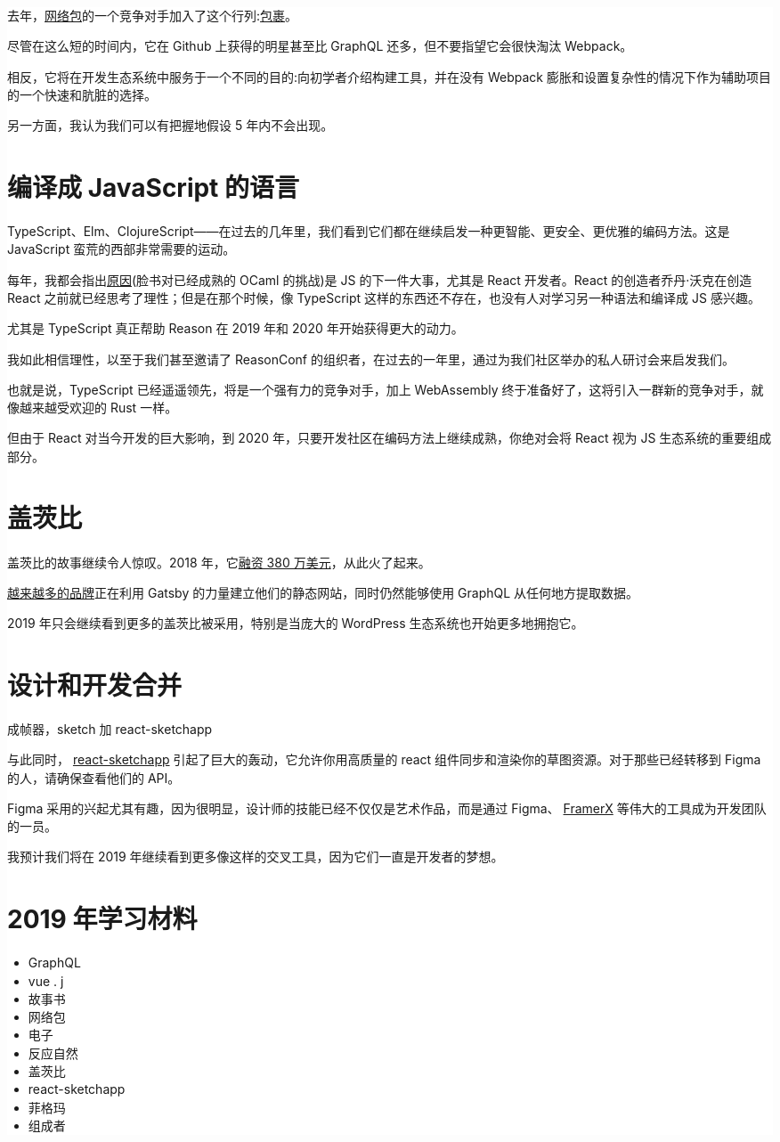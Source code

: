 去年，[网络包](https://webpack.js.org/)的一个竞争对手加入了这个行列:[包裹](https://github.com/parcel-bundler/parcel)。

尽管在这么短的时间内，它在 Github 上获得的明星甚至比 GraphQL 还多，但不要指望它会很快淘汰 Webpack。

相反，它将在开发生态系统中服务于一个不同的目的:向初学者介绍构建工具，并在没有 Webpack 膨胀和设置复杂性的情况下作为辅助项目的一个快速和肮脏的选择。

另一方面，我认为我们可以有把握地假设 5 年内不会出现。

# 编译成 JavaScript 的语言

TypeScript、Elm、ClojureScript——在过去的几年里，我们看到它们都在继续启发一种更智能、更安全、更优雅的编码方法。这是 JavaScript 蛮荒的西部非常需要的运动。

每年，我都会指出[原因](https://reasonml.github.io/)(脸书对已经成熟的 OCaml 的挑战)是 JS 的下一件大事，尤其是 React 开发者。React 的创造者乔丹·沃克在创造 React 之前就已经思考了理性；但是在那个时候，像 TypeScript 这样的东西还不存在，也没有人对学习另一种语法和编译成 JS 感兴趣。

尤其是 TypeScript 真正帮助 Reason 在 2019 年和 2020 年开始获得更大的动力。

我如此相信理性，以至于我们甚至邀请了 ReasonConf 的组织者，在过去的一年里，通过为我们社区举办的私人研讨会来启发我们。

也就是说，TypeScript 已经遥遥领先，将是一个强有力的竞争对手，加上 WebAssembly 终于准备好了，这将引入一群新的竞争对手，就像越来越受欢迎的 Rust 一样。

但由于 React 对当今开发的巨大影响，到 2020 年，只要开发社区在编码方法上继续成熟，你绝对会将 React 视为 JS 生态系统的重要组成部分。

# 盖茨比

盖茨比的故事继续令人惊叹。2018 年，它[融资 380 万美元](https://thenewstack.io/gatsbyjs-the-open-source-react-based-ssg-creates-company-to-evolve-cloud-native-website-builds/)，从此火了起来。

[越来越多的品牌](https://www.gatsbyjs.org/showcase/)正在利用 Gatsby 的力量建立他们的静态网站，同时仍然能够使用 GraphQL 从任何地方提取数据。

2019 年只会继续看到更多的盖茨比被采用，特别是当庞大的 WordPress 生态系统也开始更多地拥抱它。

# 设计和开发合并

成帧器，sketch 加 react-sketchapp

与此同时， [react-sketchapp](http://airbnb.io/react-sketchapp/) 引起了巨大的轰动，它允许你用高质量的 react 组件同步和渲染你的草图资源。对于那些已经转移到 Figma 的人，请确保查看他们的 API。

Figma 采用的兴起尤其有趣，因为很明显，设计师的技能已经不仅仅是艺术作品，而是通过 Figma、 [FramerX](https://framer.com/) 等伟大的工具成为开发团队的一员。

我预计我们将在 2019 年继续看到更多像这样的交叉工具，因为它们一直是开发者的梦想。

# 2019 年学习材料

*   GraphQL
*   vue . j
*   故事书
*   网络包
*   电子
*   反应自然
*   盖茨比
*   react-sketchapp
*   菲格玛
*   组成者

